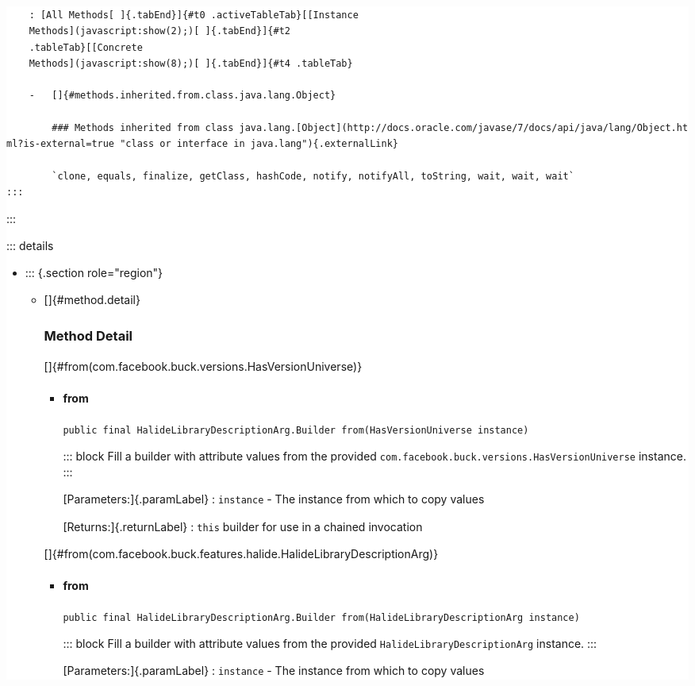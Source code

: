         : [All Methods[ ]{.tabEnd}]{#t0 .activeTableTab}[[Instance
        Methods](javascript:show(2);)[ ]{.tabEnd}]{#t2
        .tableTab}[[Concrete
        Methods](javascript:show(8);)[ ]{.tabEnd}]{#t4 .tableTab}

        -   []{#methods.inherited.from.class.java.lang.Object}

            ### Methods inherited from class java.lang.[Object](http://docs.oracle.com/javase/7/docs/api/java/lang/Object.html?is-external=true "class or interface in java.lang"){.externalLink}

            `clone, equals, finalize, getClass, hashCode, notify, notifyAll, toString, wait, wait, wait`
    :::
:::

::: details
-   ::: {.section role="region"}
    -   []{#method.detail}

        ### Method Detail

        []{#from(com.facebook.buck.versions.HasVersionUniverse)}

        -   #### from

            ``` methodSignature
            public final HalideLibraryDescriptionArg.Builder from​(HasVersionUniverse instance)
            ```

            ::: block
            Fill a builder with attribute values from the provided
            `com.facebook.buck.versions.HasVersionUniverse` instance.
            :::

            [Parameters:]{.paramLabel}
            :   `instance` - The instance from which to copy values

            [Returns:]{.returnLabel}
            :   `this` builder for use in a chained invocation

        []{#from(com.facebook.buck.features.halide.HalideLibraryDescriptionArg)}

        -   #### from

            ``` methodSignature
            public final HalideLibraryDescriptionArg.Builder from​(HalideLibraryDescriptionArg instance)
            ```

            ::: block
            Fill a builder with attribute values from the provided
            `HalideLibraryDescriptionArg` instance.
            :::

            [Parameters:]{.paramLabel}
            :   `instance` - The instance from which to copy values
